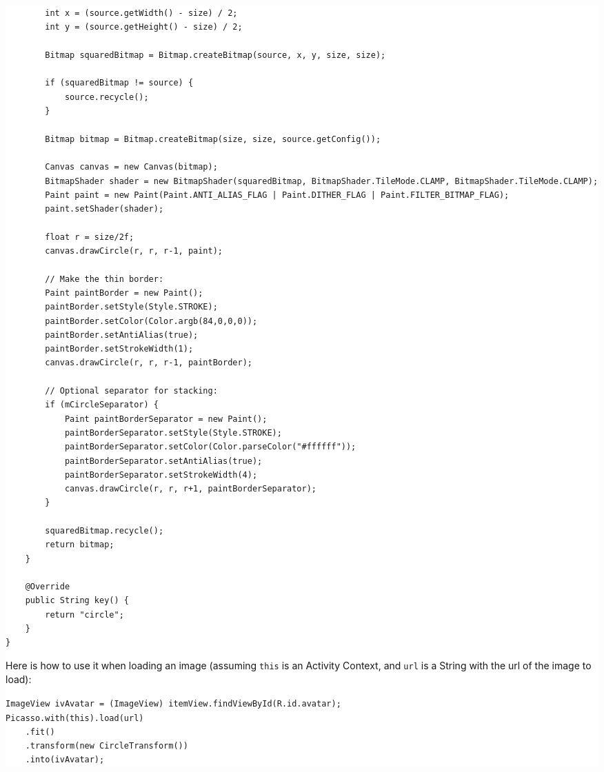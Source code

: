             int x = (source.getWidth() - size) / 2;
            int y = (source.getHeight() - size) / 2;
    
            Bitmap squaredBitmap = Bitmap.createBitmap(source, x, y, size, size);
    
            if (squaredBitmap != source) {
                source.recycle();
            }
    
            Bitmap bitmap = Bitmap.createBitmap(size, size, source.getConfig());
    
            Canvas canvas = new Canvas(bitmap);
            BitmapShader shader = new BitmapShader(squaredBitmap, BitmapShader.TileMode.CLAMP, BitmapShader.TileMode.CLAMP);
            Paint paint = new Paint(Paint.ANTI_ALIAS_FLAG | Paint.DITHER_FLAG | Paint.FILTER_BITMAP_FLAG);
            paint.setShader(shader);
    
            float r = size/2f;
            canvas.drawCircle(r, r, r-1, paint);
    
            // Make the thin border:
            Paint paintBorder = new Paint();
            paintBorder.setStyle(Style.STROKE);
            paintBorder.setColor(Color.argb(84,0,0,0));
            paintBorder.setAntiAlias(true);
            paintBorder.setStrokeWidth(1);
            canvas.drawCircle(r, r, r-1, paintBorder);
    
            // Optional separator for stacking:
            if (mCircleSeparator) {
                Paint paintBorderSeparator = new Paint();
                paintBorderSeparator.setStyle(Style.STROKE);
                paintBorderSeparator.setColor(Color.parseColor("#ffffff"));
                paintBorderSeparator.setAntiAlias(true);
                paintBorderSeparator.setStrokeWidth(4);
                canvas.drawCircle(r, r, r+1, paintBorderSeparator);
            }
    
            squaredBitmap.recycle();
            return bitmap;
        }
    
        @Override
        public String key() {
            return "circle";
        }
    }


Here is how to use it when loading an image (assuming `this` is an Activity Context, and `url` is a String with the url of the image to load):

    ImageView ivAvatar = (ImageView) itemView.findViewById(R.id.avatar);
    Picasso.with(this).load(url)
        .fit()
        .transform(new CircleTransform())
        .into(ivAvatar);
